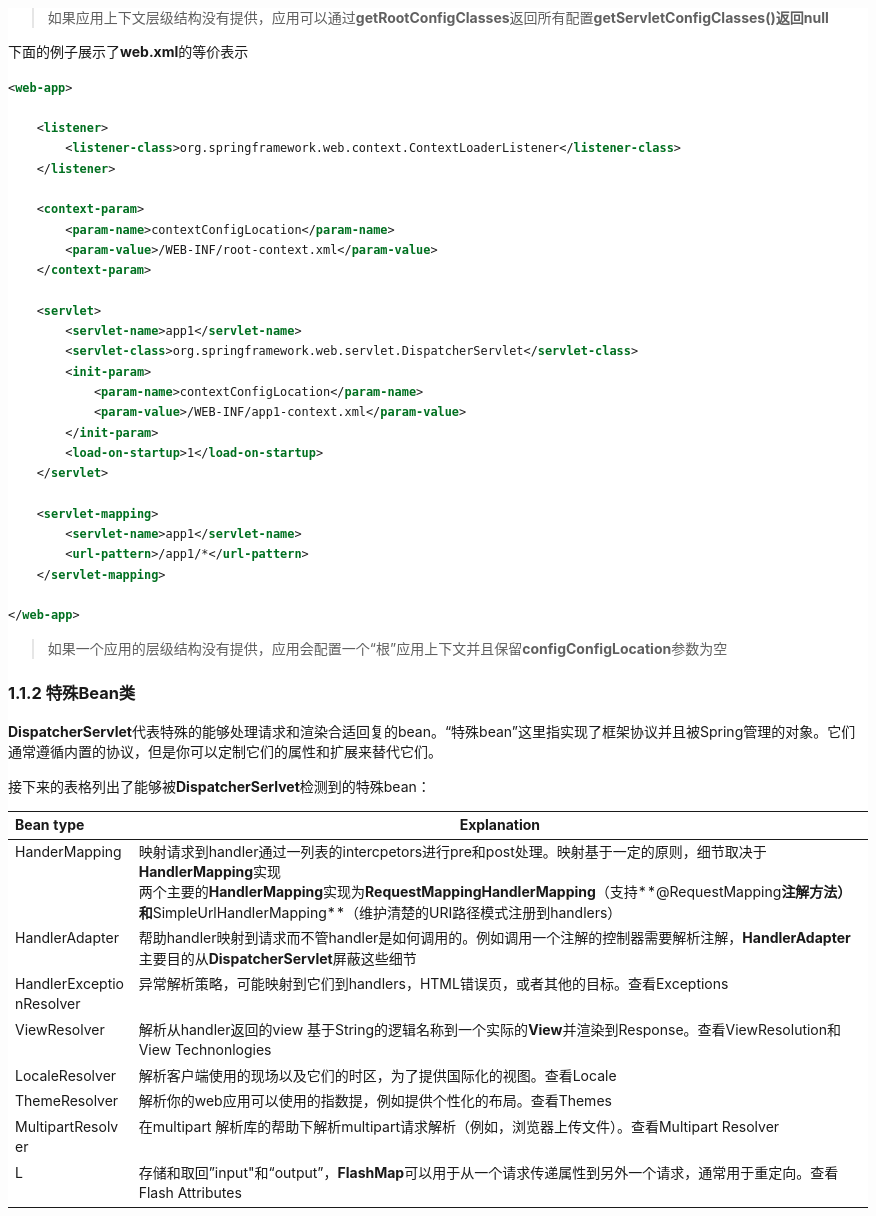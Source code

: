 >如果应用上下文层级结构没有提供，应用可以通过**getRootConfigClasses**返回所有配置**getServletConfigClasses()**返回**null**

下面的例子展示了**web.xml**的等价表示

```xml
<web-app>

    <listener>
        <listener-class>org.springframework.web.context.ContextLoaderListener</listener-class>
    </listener>

    <context-param>
        <param-name>contextConfigLocation</param-name>
        <param-value>/WEB-INF/root-context.xml</param-value>
    </context-param>

    <servlet>
        <servlet-name>app1</servlet-name>
        <servlet-class>org.springframework.web.servlet.DispatcherServlet</servlet-class>
        <init-param>
            <param-name>contextConfigLocation</param-name>
            <param-value>/WEB-INF/app1-context.xml</param-value>
        </init-param>
        <load-on-startup>1</load-on-startup>
    </servlet>

    <servlet-mapping>
        <servlet-name>app1</servlet-name>
        <url-pattern>/app1/*</url-pattern>
    </servlet-mapping>

</web-app>
```



>如果一个应用的层级结构没有提供，应用会配置一个“根”应用上下文并且保留**configConfigLocation**参数为空

### 1.1.2 特殊Bean类

**DispatcherServlet**代表特殊的能够处理请求和渲染合适回复的bean。“特殊bean”这里指实现了框架协议并且被Spring管理的对象。它们通常遵循内置的协议，但是你可以定制它们的属性和扩展来替代它们。

接下来的表格列出了能够被**DispatcherSerlvet**检测到的特殊bean：

| Bean type                | Explanation                                                  |
| :----------------------- | ------------------------------------------------------------ |
| HanderMapping            | 映射请求到handler通过一列表的intercpetors进行pre和post处理。映射基于一定的原则，细节取决于**HandlerMapping**实现</br>两个主要的**HandlerMapping**实现为**RequestMappingHandlerMapping**（支持**@RequestMapping**注解方法）和**SimpleUrlHandlerMapping**（维护清楚的URI路径模式注册到handlers） |
| HandlerAdapter           | 帮助handler映射到请求而不管handler是如何调用的。例如调用一个注解的控制器需要解析注解，**HandlerAdapter**主要目的从**DispatcherServlet**屏蔽这些细节 |
| HandlerExceptionResolver | 异常解析策略，可能映射到它们到handlers，HTML错误页，或者其他的目标。查看Exceptions |
| ViewResolver             | 解析从handler返回的view 基于String的逻辑名称到一个实际的**View**并渲染到Response。查看ViewResolution和View Technonlogies |
| LocaleResolver           | 解析客户端使用的现场以及它们的时区，为了提供国际化的视图。查看Locale |
| ThemeResolver            | 解析你的web应用可以使用的指数提，例如提供个性化的布局。查看Themes |
| MultipartResolver        | 在multipart 解析库的帮助下解析multipart请求解析（例如，浏览器上传文件）。查看Multipart Resolver |
| L                        | 存储和取回”input"和“output”，**FlashMap**可以用于从一个请求传递属性到另外一个请求，通常用于重定向。查看Flash Attributes |
